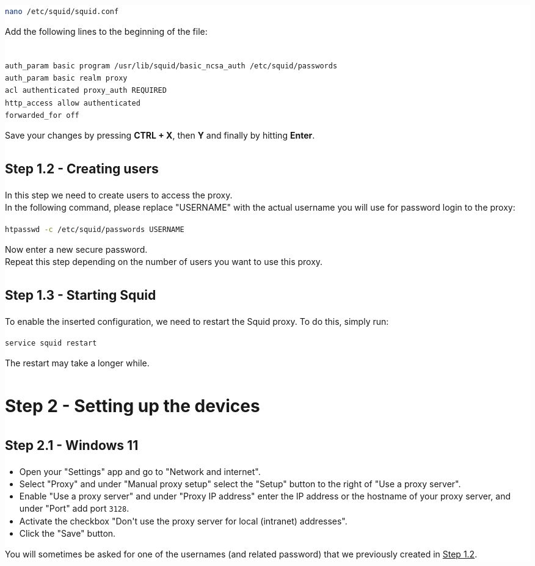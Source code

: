```sh
nano /etc/squid/squid.conf
```

Add the following lines to the beginning of the file:

```

auth_param basic program /usr/lib/squid/basic_ncsa_auth /etc/squid/passwords
auth_param basic realm proxy
acl authenticated proxy_auth REQUIRED
http_access allow authenticated
forwarded_for off

```

Save your changes by pressing **CTRL + X**, then **Y** and finally by hitting **Enter**.

## Step 1.2 - Creating users

In this step we need to create users to access the proxy. <br>
In the following command, please replace "USERNAME" with the actual username you will use for password login to the proxy:

```sh
htpasswd -c /etc/squid/passwords USERNAME
```

Now enter a new secure password. <br>
Repeat this step depending on the number of users you want to use this proxy.

## Step 1.3 - Starting Squid

To enable the inserted configuration, we need to restart the Squid proxy. To do this, simply run: <br>

```sh
service squid restart
```

The restart may take a longer while.

# Step 2 - Setting up the devices

## Step 2.1 - Windows 11

- Open your "Settings" app and go to "Network and internet". <br>
- Select "Proxy" and under "Manual proxy setup" select the "Setup" button to the right of "Use a proxy server". <br>
- Enable "Use a proxy server" and under "Proxy IP address" enter the IP address or the hostname of your proxy server, and under "Port" add port `3128`.<br>
- Activate the checkbox "Don't use the proxy server for local (intranet) addresses". <br>
- Click the "Save" button.<br>

You will sometimes be asked for one of the usernames (and related password) that we previously created in [Step 1.2](#step-12---creating-users).
